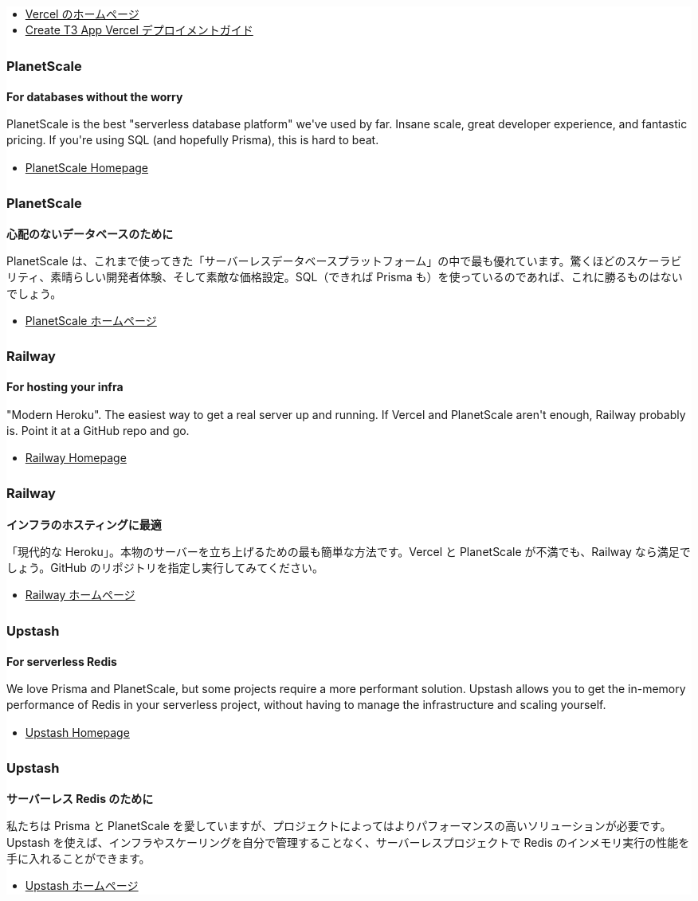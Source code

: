 - [Vercel のホームページ](https://vercel.com/)
- [Create T3 App Vercel デプロイメントガイド](/ja/deployment/vercel)

### PlanetScale

**For databases without the worry**

PlanetScale is the best "serverless database platform" we've used by far. Insane scale, great developer experience, and fantastic pricing. If you're using SQL (and hopefully Prisma), this is hard to beat.

- [PlanetScale Homepage](https://planetscale.com/)

### PlanetScale

**心配のないデータベースのために**

PlanetScale は、これまで使ってきた「サーバーレスデータベースプラットフォーム」の中で最も優れています。驚くほどのスケーラビリティ、素晴らしい開発者体験、そして素敵な価格設定。SQL（できれば Prisma も）を使っているのであれば、これに勝るものはないでしょう。

- [PlanetScale ホームページ](https://planetscale.com/)

### Railway

**For hosting your infra**

"Modern Heroku". The easiest way to get a real server up and running. If Vercel and PlanetScale aren't enough, Railway probably is. Point it at a GitHub repo and go.

- [Railway Homepage](https://railway.app/)

### Railway

**インフラのホスティングに最適**

「現代的な Heroku」。本物のサーバーを立ち上げるための最も簡単な方法です。Vercel と PlanetScale が不満でも、Railway なら満足でしょう。GitHub のリポジトリを指定し実行してみてください。

- [Railway ホームページ](https://railway.app/)

### Upstash

**For serverless Redis**

We love Prisma and PlanetScale, but some projects require a more performant solution. Upstash allows you to get the in-memory performance of Redis in your serverless project, without having to manage the infrastructure and scaling yourself.

- [Upstash Homepage](https://upstash.com/)

### Upstash

**サーバーレス Redis のために**

私たちは Prisma と PlanetScale を愛していますが、プロジェクトによってはよりパフォーマンスの高いソリューションが必要です。Upstash を使えば、インフラやスケーリングを自分で管理することなく、サーバーレスプロジェクトで Redis のインメモリ実行の性能を手に入れることができます。

- [Upstash ホームページ](https://upstash.com/)
